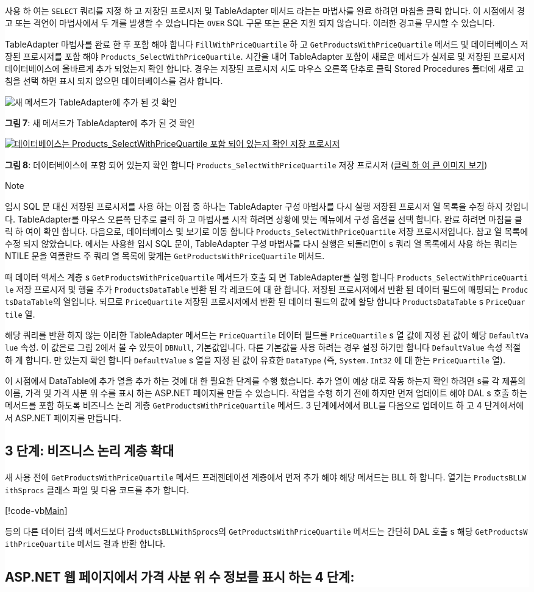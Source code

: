 사용 하 여는 `SELECT` 쿼리를 지정 하 고 저장된 프로시저 및 TableAdapter 메서드 라는는 마법사를 완료 하려면 마침을 클릭 합니다. 이 시점에서 경고 또는 격언이 마법사에서 두 개를 발생할 수 있습니다는 `OVER` SQL 구문 또는 문은 지원 되지 않습니다. 이러한 경고를 무시할 수 있습니다.

TableAdapter 마법사를 완료 한 후 포함 해야 합니다 `FillWithPriceQuartile` 하 고 `GetProductsWithPriceQuartile` 메서드 및 데이터베이스 저장된 프로시저를 포함 해야 `Products_SelectWithPriceQuartile`. 시간을 내어 TableAdapter 포함이 새로운 메서드가 실제로 및 저장된 프로시저 데이터베이스에 올바르게 추가 되었는지 확인 합니다. 경우는 저장된 프로시저 시도 마우스 오른쪽 단추로 클릭 Stored Procedures 폴더에 새로 고침을 선택 하면 표시 되지 않으면 데이터베이스를 검사 합니다.


![새 메서드가 TableAdapter에 추가 된 것 확인](adding-additional-datatable-columns-vb/_static/image19.png)

**그림 7**: 새 메서드가 TableAdapter에 추가 된 것 확인


[![데이터베이스는 Products_SelectWithPriceQuartile 포함 되어 있는지 확인 저장 프로시저](adding-additional-datatable-columns-vb/_static/image21.png)](adding-additional-datatable-columns-vb/_static/image20.png)

**그림 8**: 데이터베이스에 포함 되어 있는지 확인 합니다 `Products_SelectWithPriceQuartile` 저장 프로시저 ([클릭 하 여 큰 이미지 보기](adding-additional-datatable-columns-vb/_static/image22.png))


> [!NOTE]
> 임시 SQL 문 대신 저장된 프로시저를 사용 하는 이점 중 하나는 TableAdapter 구성 마법사를 다시 실행 저장된 프로시저 열 목록을 수정 하지 것입니다. TableAdapter를 마우스 오른쪽 단추로 클릭 하 고 마법사를 시작 하려면 상황에 맞는 메뉴에서 구성 옵션을 선택 합니다. 완료 하려면 마침을 클릭 하 여이 확인 합니다. 다음으로, 데이터베이스 및 보기로 이동 합니다 `Products_SelectWithPriceQuartile` 저장 프로시저입니다. 참고 열 목록에 수정 되지 않았습니다. 에서는 사용한 임시 SQL 문이, TableAdapter 구성 마법사를 다시 실행은 되돌리면이 s 쿼리 열 목록에서 사용 하는 쿼리는 NTILE 문을 역폴란드 주 쿼리 열 목록에 맞게는 `GetProductsWithPriceQuartile` 메서드.


때 데이터 액세스 계층 s `GetProductsWithPriceQuartile` 메서드가 호출 되 면 TableAdapter를 실행 합니다 `Products_SelectWithPriceQuartile` 저장 프로시저 및 행을 추가 `ProductsDataTable` 반환 된 각 레코드에 대 한 합니다. 저장된 프로시저에서 반환 된 데이터 필드에 매핑되는 `ProductsDataTable`의 열입니다. 되므로 `PriceQuartile` 저장된 프로시저에서 반환 된 데이터 필드의 값에 할당 합니다 `ProductsDataTable` s `PriceQuartile` 열.

해당 쿼리를 반환 하지 않는 이러한 TableAdapter 메서드는 `PriceQuartile` 데이터 필드를 `PriceQuartile` s 열 값에 지정 된 값이 해당 `DefaultValue` 속성. 이 값은로 그림 2에서 볼 수 있듯이 `DBNull`, 기본값입니다. 다른 기본값을 사용 하려는 경우 설정 하기만 합니다 `DefaultValue` 속성 적절 하 게 합니다. 만 있는지 확인 합니다 `DefaultValue` s 열을 지정 된 값이 유효한 `DataType` (즉, `System.Int32` 에 대 한는 `PriceQuartile` 열).

이 시점에서 DataTable에 추가 열을 추가 하는 것에 대 한 필요한 단계를 수행 했습니다. 추가 열이 예상 대로 작동 하는지 확인 하려면 s를 각 제품의 이름, 가격 및 가격 사분 위 수를 표시 하는 ASP.NET 페이지를 만들 수 있습니다. 작업을 수행 하기 전에 하지만 먼저 업데이트 해야 DAL s 호출 하는 메서드를 포함 하도록 비즈니스 논리 계층 `GetProductsWithPriceQuartile` 메서드. 3 단계에서에서 BLL을 다음으로 업데이트 하 고 4 단계에서에서 ASP.NET 페이지를 만듭니다.

## <a name="step-3-augmenting-the-business-logic-layer"></a>3 단계: 비즈니스 논리 계층 확대

새 사용 전에 `GetProductsWithPriceQuartile` 메서드 프레젠테이션 계층에서 먼저 추가 해야 해당 메서드는 BLL 하 합니다. 열기는 `ProductsBLLWithSprocs` 클래스 파일 및 다음 코드를 추가 합니다.


[!code-vb[Main](adding-additional-datatable-columns-vb/samples/sample2.vb)]

등의 다른 데이터 검색 메서드보다 `ProductsBLLWithSprocs`의 `GetProductsWithPriceQuartile` 메서드는 간단히 DAL 호출 s 해당 `GetProductsWithPriceQuartile` 메서드 결과 반환 합니다.

## <a name="step-4-displaying-the-price-quartile-information-in-an-aspnet-web-page"></a>ASP.NET 웹 페이지에서 가격 사분 위 수 정보를 표시 하는 4 단계:
